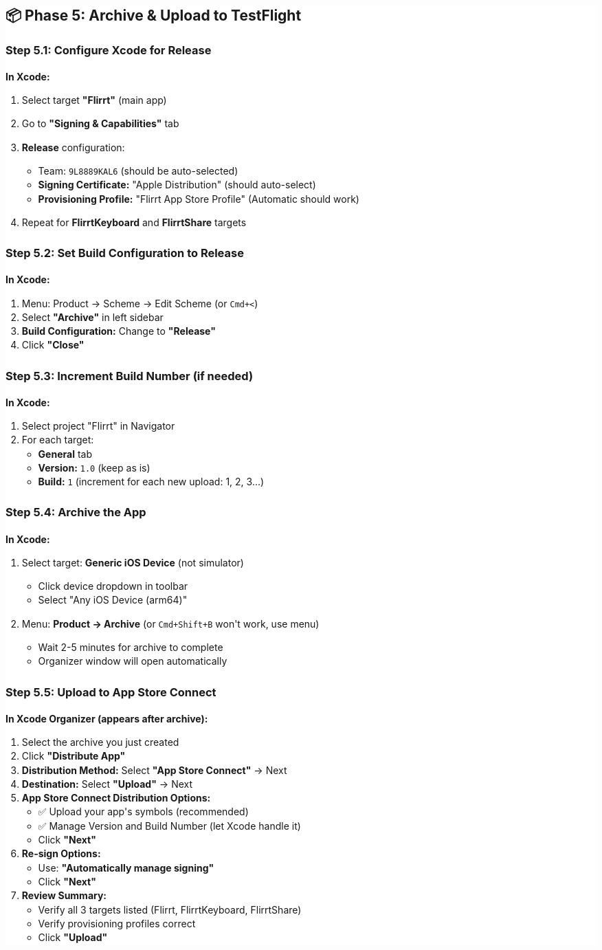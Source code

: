 
## 📦 Phase 5: Archive & Upload to TestFlight

### Step 5.1: Configure Xcode for Release

**In Xcode:**
1. Select target **"Flirrt"** (main app)
2. Go to **"Signing & Capabilities"** tab
3. **Release** configuration:
   - Team: `9L8889KAL6` (should be auto-selected)
   - **Signing Certificate:** "Apple Distribution" (should auto-select)
   - **Provisioning Profile:** "Flirrt App Store Profile" (Automatic should work)

4. Repeat for **FlirrtKeyboard** and **FlirrtShare** targets

### Step 5.2: Set Build Configuration to Release

**In Xcode:**
1. Menu: Product → Scheme → Edit Scheme (or `Cmd+<`)
2. Select **"Archive"** in left sidebar
3. **Build Configuration:** Change to **"Release"**
4. Click **"Close"**

### Step 5.3: Increment Build Number (if needed)

**In Xcode:**
1. Select project "Flirrt" in Navigator
2. For each target:
   - **General** tab
   - **Version:** `1.0` (keep as is)
   - **Build:** `1` (increment for each new upload: 1, 2, 3...)

### Step 5.4: Archive the App

**In Xcode:**
1. Select target: **Generic iOS Device** (not simulator)
   - Click device dropdown in toolbar
   - Select "Any iOS Device (arm64)"

2. Menu: **Product → Archive** (or `Cmd+Shift+B` won't work, use menu)
   - Wait 2-5 minutes for archive to complete
   - Organizer window will open automatically

### Step 5.5: Upload to App Store Connect

**In Xcode Organizer (appears after archive):**

1. Select the archive you just created
2. Click **"Distribute App"**
3. **Distribution Method:** Select **"App Store Connect"** → Next
4. **Destination:** Select **"Upload"** → Next
5. **App Store Connect Distribution Options:**
   - ✅ Upload your app's symbols (recommended)
   - ✅ Manage Version and Build Number (let Xcode handle it)
   - Click **"Next"**
6. **Re-sign Options:**
   - Use: **"Automatically manage signing"**
   - Click **"Next"**
7. **Review Summary:**
   - Verify all 3 targets listed (Flirrt, FlirrtKeyboard, FlirrtShare)
   - Verify provisioning profiles correct
   - Click **"Upload"**
